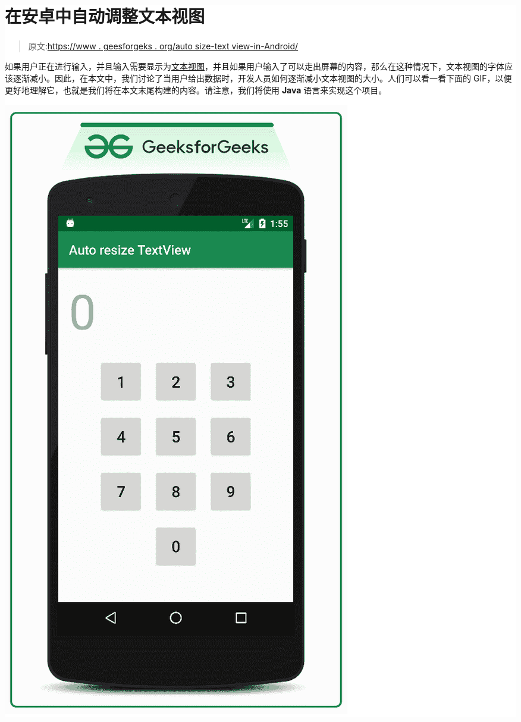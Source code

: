 # 在安卓中自动调整文本视图

> 原文:[https://www . geesforgeks . org/auto size-text view-in-Android/](https://www.geeksforgeeks.org/autosizing-textview-in-android/)

如果用户正在进行输入，并且输入需要显示为[文本视图](https://www.geeksforgeeks.org/textview-widget-in-android-using-java-with-examples/)，并且如果用户输入了可以走出屏幕的内容，那么在这种情况下，文本视图的字体应该逐渐减小。因此，在本文中，我们讨论了当用户给出数据时，开发人员如何逐渐减小文本视图的大小。人们可以看一看下面的 GIF，以便更好地理解它，也就是我们将在本文末尾构建的内容。请注意，我们将使用 **Java** 语言来实现这个项目。

![Autosizing TextView in Android](img/b410736a395827cc483590f3c40ddb1d.png)
